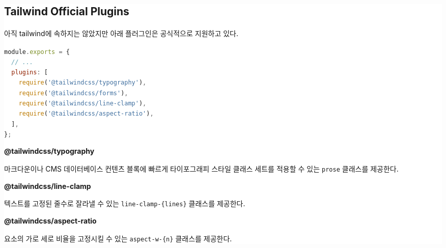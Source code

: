 ## Tailwind Official Plugins

아직 tailwind에 속하지는 않았지만 아래 플러그인은 공식적으로 지원하고 있다.

```javascript
module.exports = {
  // ...
  plugins: [
    require('@tailwindcss/typography'),
    require('@tailwindcss/forms'),
    require('@tailwindcss/line-clamp'),
    require('@tailwindcss/aspect-ratio'),
  ],
};
```

**@tailwindcss/typography**

마크다운이나 CMS 데이터베이스 컨텐츠 블록에 빠르게 타이포그래피 스타일 클래스 세트를 적용할 수 있는 `prose` 클래스를 제공한다.

**@tailwindcss/line-clamp**

텍스트를 고정된 줄수로 잘라낼 수 있는 `line-clamp-{lines}` 클래스를 제공한다.

**@tailwindcss/aspect-ratio**

요소의 가로 세로 비율을 고정시킬 수 있는 `aspect-w-{n}` 클래스를 제공한다.
